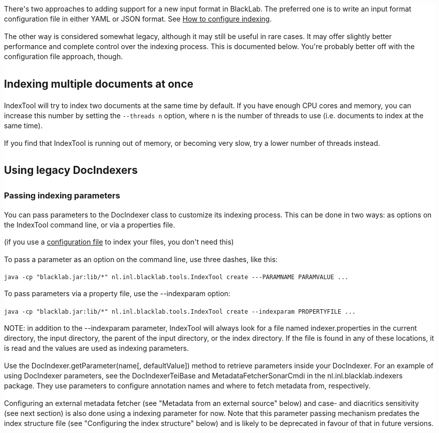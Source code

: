There's two approaches to adding support for a new input format in BlackLab. The preferred one is to write an input format configuration file in either YAML or JSON format. See [How to configure indexing](how-to-configure-indexing.html).

The other way is considered somewhat legacy, although it may still be useful in rare cases. It may offer slightly better performance and complete control over the indexing process. This is documented below. You're probably better off with the configuration file approach, though.

<a id="multithreaded-indexing"></a>

## Indexing multiple documents at once

IndexTool will try to index two documents at the same time by default. If you have enough CPU cores and memory, you can increase this number by setting the `--threads n` option, where n is the number of threads to use (i.e. documents to index at the same time).

If you find that IndexTool is running out of memory, or becoming very slow, try a lower number of threads instead.

<a id="using-legacy-docindexers"></a>

## Using legacy DocIndexers

<a id="passing-indexing-parameters"></a>

### Passing indexing parameters

You can pass parameters to the DocIndexer class to customize its indexing process. This can be done in two ways: as options on the IndexTool command line, or via a properties file.

(if you use a [configuration file](how-to-configure-indexing.html) to index your files, you don't need this)

To pass a parameter as an option on the command line, use three dashes, like this:

    java -cp "blacklab.jar:lib/*" nl.inl.blacklab.tools.IndexTool create ---PARAMNAME PARAMVALUE ...

To pass parameters via a property file, use the --indexparam option:

    java -cp "blacklab.jar:lib/*" nl.inl.blacklab.tools.IndexTool create --indexparam PROPERTYFILE ...

NOTE: in addition to the --indexparam parameter, IndexTool will always look for a file named indexer.properties in the current directory, the input directory, the parent of the input directory, or the index directory. If the file is found in any of these locations, it is read and the values are used as indexing parameters. 

Use the DocIndexer.getParameter(name[, defaultValue]) method to retrieve parameters inside your DocIndexer. For an example of using DocIndexer parameters, see the DocIndexerTeiBase and MetadataFetcherSonarCmdi in the nl.inl.blacklab.indexers package. They use parameters to configure annotation names and where to fetch metadata from, respectively.

Configuring an external metadata fetcher (see "Metadata from an external source" below) and case- and diacritics sensitivity (see next section) is also done using a indexing parameter for now. Note that this parameter passing mechanism predates the index structure file (see "Configuring the index structure" below) and is likely to be deprecated in favour of that in future versions.

<a id="sensitivity"></a>
